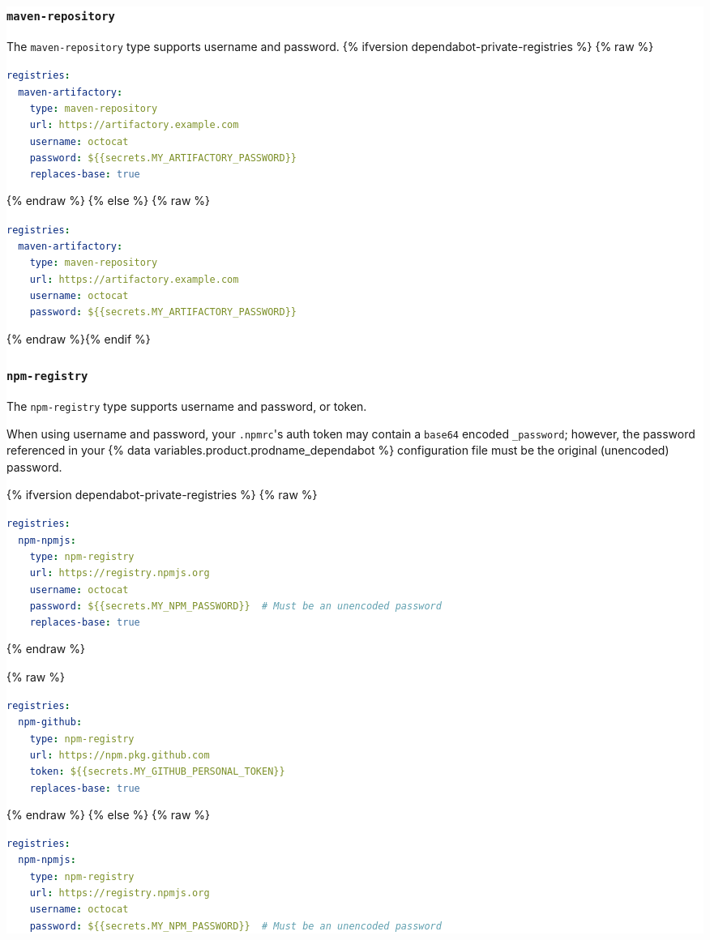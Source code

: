 ### `maven-repository`

The `maven-repository` type supports username and password.
{% ifversion dependabot-private-registries %}
{% raw %}
```yaml
registries:
  maven-artifactory:
    type: maven-repository
    url: https://artifactory.example.com
    username: octocat
    password: ${{secrets.MY_ARTIFACTORY_PASSWORD}}
    replaces-base: true
```
{% endraw %}
{% else %}
{% raw %}
```yaml
registries:
  maven-artifactory:
    type: maven-repository
    url: https://artifactory.example.com
    username: octocat
    password: ${{secrets.MY_ARTIFACTORY_PASSWORD}}
```
{% endraw %}{% endif %}

### `npm-registry`

The `npm-registry` type supports username and password, or token.

When using username and password, your `.npmrc`'s auth token may contain a `base64` encoded `_password`; however, the password referenced in your {% data variables.product.prodname_dependabot %} configuration file must be the original (unencoded) password.

{% ifversion dependabot-private-registries %}
{% raw %}
```yaml
registries:
  npm-npmjs:
    type: npm-registry
    url: https://registry.npmjs.org
    username: octocat
    password: ${{secrets.MY_NPM_PASSWORD}}  # Must be an unencoded password
    replaces-base: true
```
{% endraw %}

{% raw %}
```yaml
registries:
  npm-github:
    type: npm-registry
    url: https://npm.pkg.github.com
    token: ${{secrets.MY_GITHUB_PERSONAL_TOKEN}}
    replaces-base: true
```
{% endraw %}
{% else %}
{% raw %}
```yaml
registries:
  npm-npmjs:
    type: npm-registry
    url: https://registry.npmjs.org
    username: octocat
    password: ${{secrets.MY_NPM_PASSWORD}}  # Must be an unencoded password
```